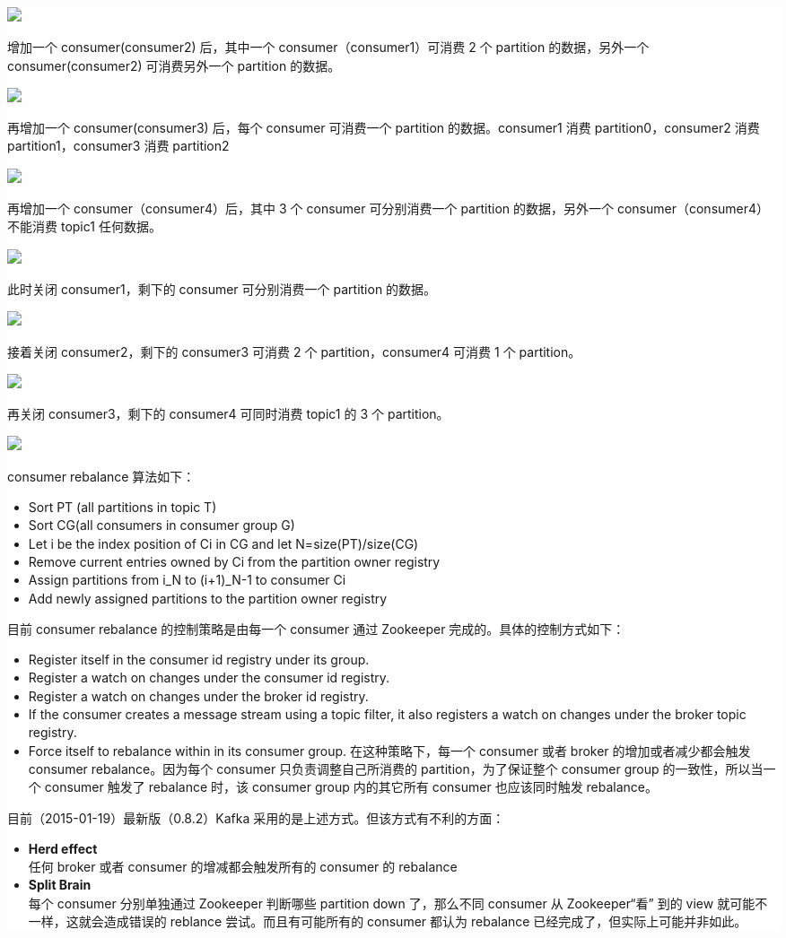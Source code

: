 ![](http://img.lxw1234.com/0924-11.jpg)

增加一个 consumer(consumer2) 后，其中一个 consumer（consumer1）可消费 2 个 partition 的数据，另外一个 consumer(consumer2) 可消费另外一个 partition 的数据。

![](http://img.lxw1234.com/0924-12.jpg)

再增加一个 consumer(consumer3) 后，每个 consumer 可消费一个 partition 的数据。consumer1 消费 partition0，consumer2 消费 partition1，consumer3 消费 partition2

![](http://img.lxw1234.com/0924-13.jpg)

再增加一个 consumer（consumer4）后，其中 3 个 consumer 可分别消费一个 partition 的数据，另外一个 consumer（consumer4）不能消费 topic1 任何数据。

![](http://img.lxw1234.com/0924-14.jpg)

此时关闭 consumer1，剩下的 consumer 可分别消费一个 partition 的数据。

![](http://img.lxw1234.com/0924-15.jpg)

接着关闭 consumer2，剩下的 consumer3 可消费 2 个 partition，consumer4 可消费 1 个 partition。

![](http://img.lxw1234.com/0924-16.jpg)

再关闭 consumer3，剩下的 consumer4 可同时消费 topic1 的 3 个 partition。

![](http://img.lxw1234.com/0924-17.jpg)

consumer rebalance 算法如下：

*   Sort PT (all partitions in topic T)
*   Sort CG(all consumers in consumer group G)
*   Let i be the index position of Ci in CG and let N=size(PT)/size(CG)
*   Remove current entries owned by Ci from the partition owner registry
*   Assign partitions from i_N to (i+1)_N-1 to consumer Ci
*   Add newly assigned partitions to the partition owner registry

目前 consumer rebalance 的控制策略是由每一个 consumer 通过 Zookeeper 完成的。具体的控制方式如下：

*   Register itself in the consumer id registry under its group.
*   Register a watch on changes under the consumer id registry.
*   Register a watch on changes under the broker id registry.
*   If the consumer creates a message stream using a topic filter, it also registers a watch on changes under the broker topic registry.
*   Force itself to rebalance within in its consumer group. 在这种策略下，每一个 consumer 或者 broker 的增加或者减少都会触发 consumer rebalance。因为每个 consumer 只负责调整自己所消费的 partition，为了保证整个 consumer group 的一致性，所以当一个 consumer 触发了 rebalance 时，该 consumer group 内的其它所有 consumer 也应该同时触发 rebalance。

目前（2015-01-19）最新版（0.8.2）Kafka 采用的是上述方式。但该方式有不利的方面：

*   **Herd effect**  
    任何 broker 或者 consumer 的增减都会触发所有的 consumer 的 rebalance
*   **Split Brain**  
    每个 consumer 分别单独通过 Zookeeper 判断哪些 partition down 了，那么不同 consumer 从 Zookeeper“看” 到的 view 就可能不一样，这就会造成错误的 reblance 尝试。而且有可能所有的 consumer 都认为 rebalance 已经完成了，但实际上可能并非如此。
